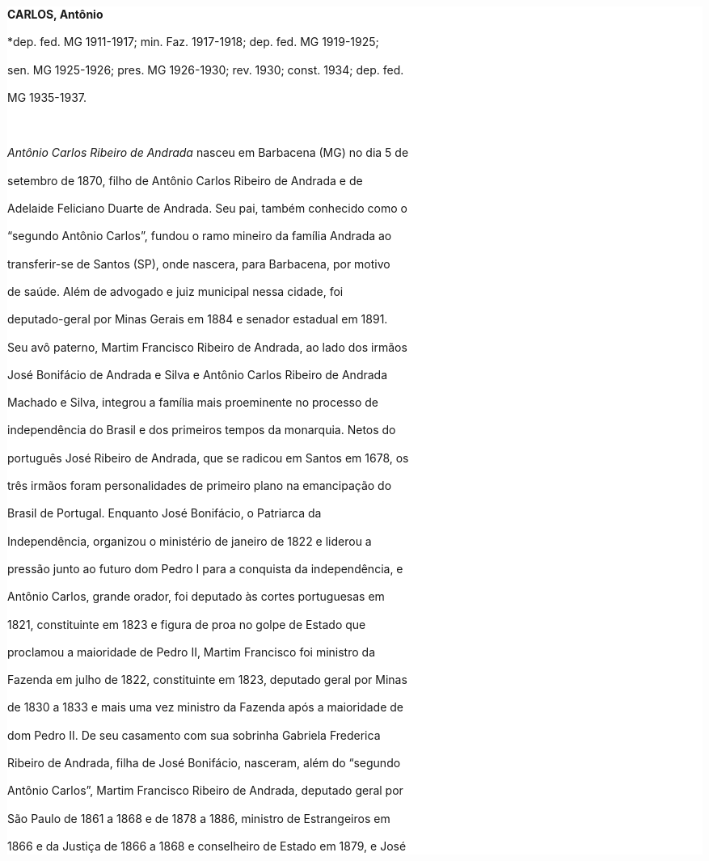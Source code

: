 **CARLOS, Antônio**



\*dep. fed. MG 1911-1917; min. Faz. 1917-1918; dep. fed. MG 1919-1925;

sen. MG 1925-1926; pres. MG 1926-1930; rev. 1930; const. 1934; dep. fed.

MG 1935-1937.



 



*Antônio Carlos Ribeiro de Andrada* nasceu em Barbacena (MG) no dia 5 de

setembro de 1870, filho de Antônio Carlos Ribeiro de Andrada e de

Adelaide Feliciano Duarte de Andrada. Seu pai, também conhecido como o

“segundo Antônio Carlos”, fundou o ramo mineiro da família Andrada ao

transferir-se de Santos (SP), onde nascera, para Barbacena, por motivo

de saúde. Além de advogado e juiz municipal nessa cidade, foi

deputado-geral por Minas Gerais em 1884 e senador estadual em 1891.



Seu avô paterno, Martim Francisco Ribeiro de Andrada, ao lado dos irmãos

José Bonifácio de Andrada e Silva e Antônio Carlos Ribeiro de Andrada

Machado e Silva, integrou a família mais proeminente no processo de

independência do Brasil e dos primeiros tempos da monarquia. Netos do

português José Ribeiro de Andrada, que se radicou em Santos em 1678, os

três irmãos foram personalidades de primeiro plano na emancipação do

Brasil de Portugal. Enquanto José Bonifácio, o Patriarca da

Independência, organizou o ministério de janeiro de 1822 e liderou a

pressão junto ao futuro dom Pedro I para a conquista da independência, e

Antônio Carlos, grande orador, foi deputado às cortes portuguesas em

1821, constituinte em 1823 e figura de proa no golpe de Estado que

proclamou a maioridade de Pedro II, Martim Francisco foi ministro da

Fazenda em julho de 1822, constituinte em 1823, deputado geral por Minas

de 1830 a 1833 e mais uma vez ministro da Fazenda após a maioridade de

dom Pedro II. De seu casamento com sua sobrinha Gabriela Frederica

Ribeiro de Andrada, filha de José Bonifácio, nasceram, além do “segundo

Antônio Carlos”, Martim Francisco Ribeiro de Andrada, deputado geral por

São Paulo de 1861 a 1868 e de 1878 a 1886, ministro de Estrangeiros em

1866 e da Justiça de 1866 a 1868 e conselheiro de Estado em 1879, e José
